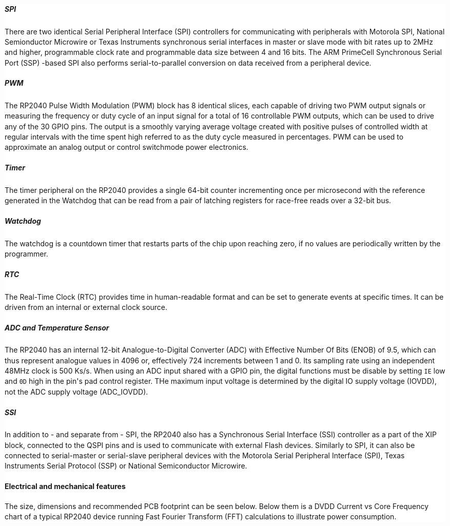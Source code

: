 ##### SPI

There are two identical Serial Peripheral Interface (SPI) controllers for communicating with peripherals with Motorola SPI, National Semionductor Microwire or Texas Instruments synchronous serial interfaces in master or slave mode with bit rates up to 2MHz and higher, programmable clock rate and programmable data size between 4 and 16 bits. The ARM PrimeCell Synchronous Serial Port (SSP) -based SPI also performs serial-to-parallel conversion on data received from a peripheral device. 

##### PWM

The RP2040 Pulse Width Modulation (PWM) block has 8 identical slices, each capable of driving two PWM output signals or measuring the frequency or duty cycle of an input signal for a total of 16 controllable PWM outputs, which can be used to drive any of the 30 GPIO pins. The output is a smoothly varying average voltage created with positive pulses of controlled width at regular intervals with the time spent high referred to as the duty cycle measured in percentages. PWM can be used to approximate an analog output or control switchmode power electronics.

##### Timer

The timer peripheral on the RP2040 provides a single 64-bit counter incrementing once per microsecond with the reference generated in the Watchdog that can be read from a pair of latching registers for race-free reads over a 32-bit bus.

##### Watchdog

The watchdog is a countdown timer that restarts parts of the chip upon reaching zero, if no values are periodically written by the programmer.

##### RTC

The Real-Time Clock (RTC) provides time in human-readable format and can be set to generate events at specific times. It can be driven from an internal or external clock source.

##### ADC and Temperature Sensor

The RP2040 has an internal 12-bit Analogue-to-Digital Converter (ADC) with Effective Number Of Bits (ENOB) of 9.5, which can thus represent analogue values in 4096 or, effectively 724 increments between 1 and 0. Its sampling rate using an independent 48MHz clock is 500 Ks/s. When using an ADC input shared with a GPIO pin, the digital functions must be disable by setting `IE` low and `0D` high in the pin's pad control register. THe maximum input voltage is determined by the digital IO supply voltage (IOVDD), not the ADC supply voltage (ADC_IOVDD).

##### SSI

In addition to - and separate from - SPI, the RP2040 also has a Synchronous Serial Interface (SSI) controller as a part of the XIP block, connected to the QSPI pins and is used to communicate with external Flash devices. Similarly to SPI, it can also be connected to serial-master or serial-slave peripheral devices with the Motorola Serial Peripheral Interface (SPI), Texas Instruments Serial Protocol (SSP) or National Semiconductor Microwire.

#### Electrical and mechanical features

The size, dimensions and recommended PCB footprint can be seen below. Below them is a DVDD Current vs Core Frequency chart of a typical RP2040 device running Fast Fourier Transform (FFT) calculations to illustrate power consumption.
